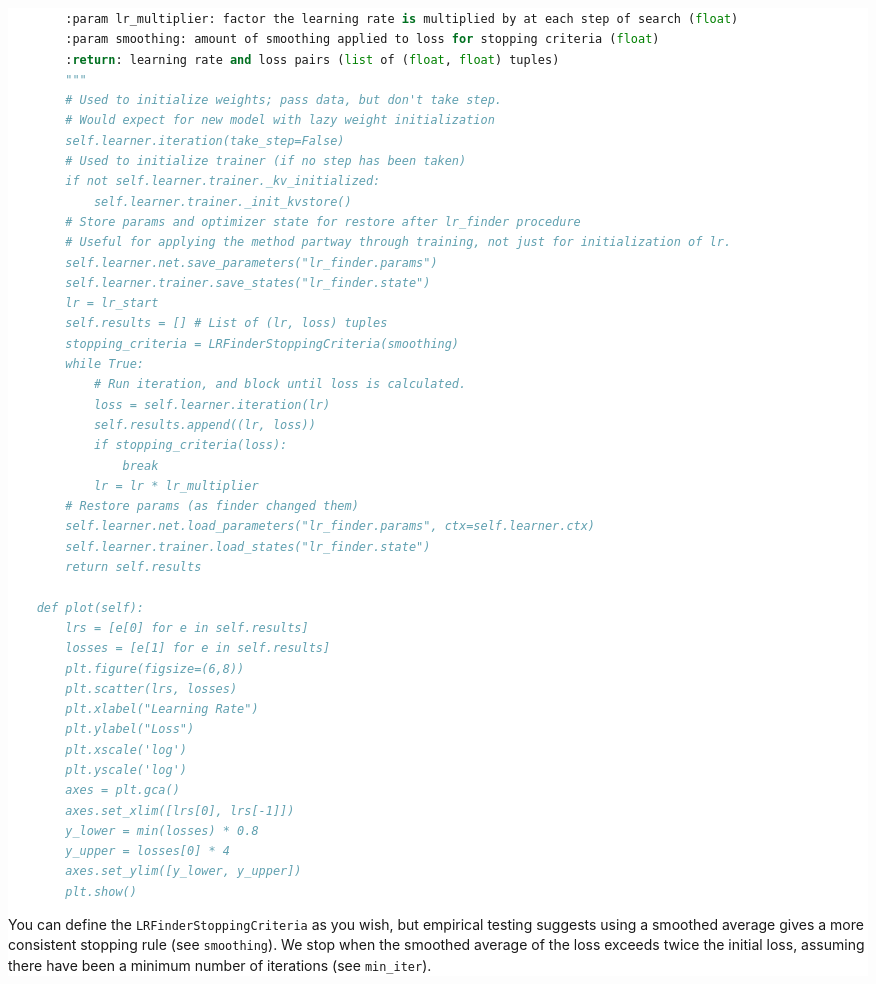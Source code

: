 ```python
        :param lr_multiplier: factor the learning rate is multiplied by at each step of search (float)
        :param smoothing: amount of smoothing applied to loss for stopping criteria (float)
        :return: learning rate and loss pairs (list of (float, float) tuples)
        """
        # Used to initialize weights; pass data, but don't take step.
        # Would expect for new model with lazy weight initialization
        self.learner.iteration(take_step=False)
        # Used to initialize trainer (if no step has been taken)
        if not self.learner.trainer._kv_initialized:
            self.learner.trainer._init_kvstore()
        # Store params and optimizer state for restore after lr_finder procedure
        # Useful for applying the method partway through training, not just for initialization of lr.
        self.learner.net.save_parameters("lr_finder.params")
        self.learner.trainer.save_states("lr_finder.state")
        lr = lr_start
        self.results = [] # List of (lr, loss) tuples
        stopping_criteria = LRFinderStoppingCriteria(smoothing)
        while True:
            # Run iteration, and block until loss is calculated.
            loss = self.learner.iteration(lr)
            self.results.append((lr, loss))
            if stopping_criteria(loss):
                break
            lr = lr * lr_multiplier
        # Restore params (as finder changed them)
        self.learner.net.load_parameters("lr_finder.params", ctx=self.learner.ctx)
        self.learner.trainer.load_states("lr_finder.state")
        return self.results
        
    def plot(self):
        lrs = [e[0] for e in self.results]
        losses = [e[1] for e in self.results]
        plt.figure(figsize=(6,8))
        plt.scatter(lrs, losses)
        plt.xlabel("Learning Rate")
        plt.ylabel("Loss")
        plt.xscale('log')
        plt.yscale('log')
        axes = plt.gca()
        axes.set_xlim([lrs[0], lrs[-1]])
        y_lower = min(losses) * 0.8
        y_upper = losses[0] * 4
        axes.set_ylim([y_lower, y_upper])
        plt.show()
```


You can define the `LRFinderStoppingCriteria` as you wish, but empirical testing suggests using a smoothed average gives a more consistent stopping rule (see `smoothing`). We stop when the smoothed average of the loss exceeds twice the initial loss, assuming there have been a minimum number of iterations (see `min_iter`).
